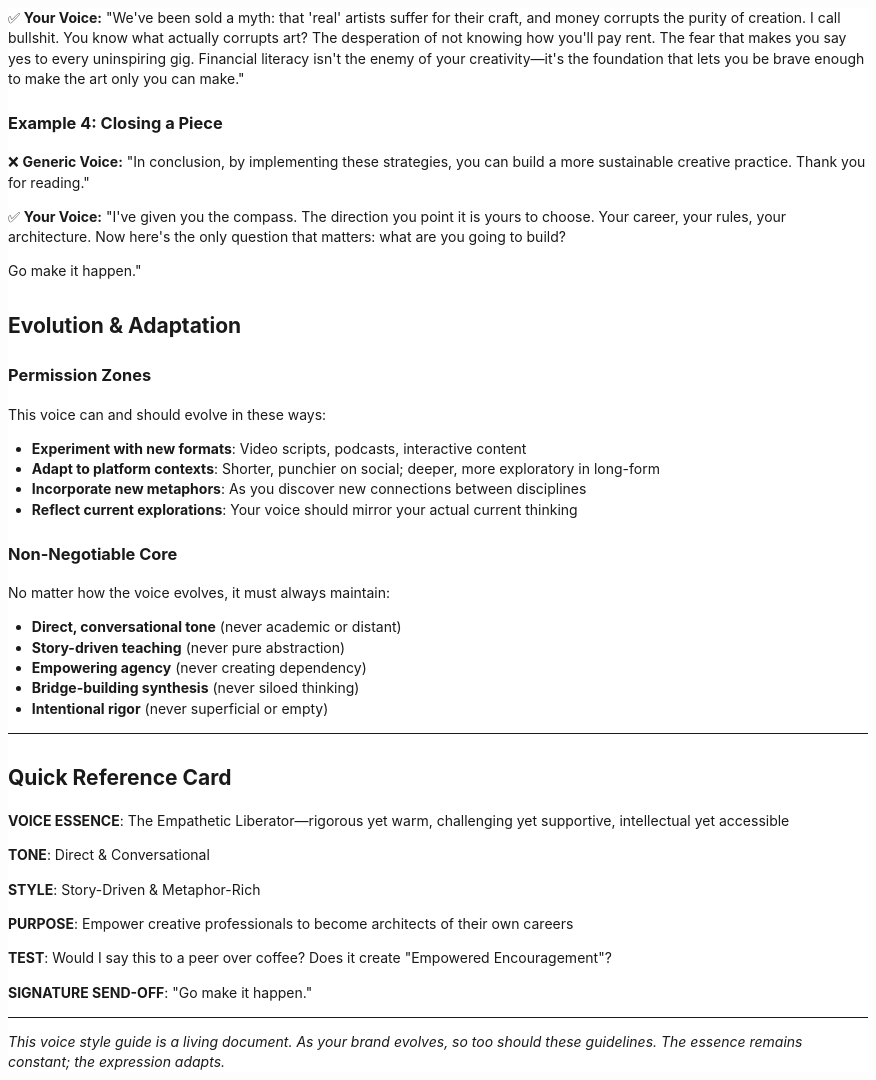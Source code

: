 ✅ **Your Voice:**
"We've been sold a myth: that 'real' artists suffer for their craft, and money corrupts the purity of creation. I call bullshit. You know what actually corrupts art? The desperation of not knowing how you'll pay rent. The fear that makes you say yes to every uninspiring gig. Financial literacy isn't the enemy of your creativity—it's the foundation that lets you be brave enough to make the art only you can make."

### Example 4: Closing a Piece

❌ **Generic Voice:**
"In conclusion, by implementing these strategies, you can build a more sustainable creative practice. Thank you for reading."

✅ **Your Voice:**
"I've given you the compass. The direction you point it is yours to choose. Your career, your rules, your architecture. Now here's the only question that matters: what are you going to build?

Go make it happen."

## Evolution & Adaptation

### Permission Zones

This voice can and should evolve in these ways:

- **Experiment with new formats**: Video scripts, podcasts, interactive content
- **Adapt to platform contexts**: Shorter, punchier on social; deeper, more exploratory in long-form
- **Incorporate new metaphors**: As you discover new connections between disciplines
- **Reflect current explorations**: Your voice should mirror your actual current thinking

### Non-Negotiable Core

No matter how the voice evolves, it must always maintain:

- **Direct, conversational tone** (never academic or distant)
- **Story-driven teaching** (never pure abstraction)
- **Empowering agency** (never creating dependency)
- **Bridge-building synthesis** (never siloed thinking)
- **Intentional rigor** (never superficial or empty)

---

## Quick Reference Card

**VOICE ESSENCE**: The Empathetic Liberator—rigorous yet warm, challenging yet supportive, intellectual yet accessible

**TONE**: Direct & Conversational

**STYLE**: Story-Driven & Metaphor-Rich

**PURPOSE**: Empower creative professionals to become architects of their own careers

**TEST**: Would I say this to a peer over coffee? Does it create "Empowered Encouragement"?

**SIGNATURE SEND-OFF**: "Go make it happen."

---

_This voice style guide is a living document. As your brand evolves, so too should these guidelines. The essence remains constant; the expression adapts._
